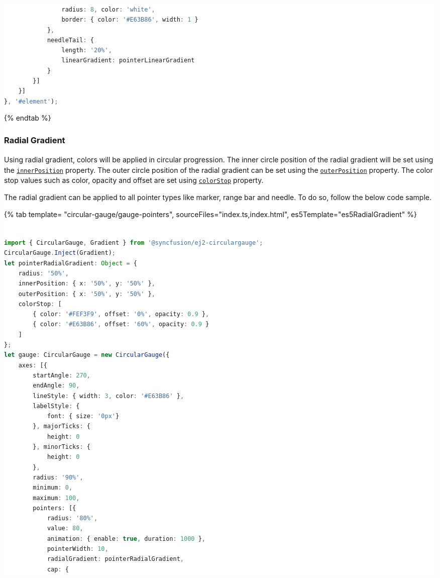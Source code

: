 ```typescript
                radius: 8, color: 'white',
                border: { color: '#E63B86', width: 1 }
            },
            needleTail: {
                length: '20%',
                linearGradient: pointerLinearGradient
            }
        }]
    }]
}, '#element');

```

{% endtab %}

### Radial Gradient

Using radial gradient, colors will be applied in circular progression. The inner circle position of the radial gradient will be set using the [`innerPosition`](../api/circular-gauge/radialGradient/#innerposition) property. The outer circle position of the radial gradient can be set using the [`outerPosition`](../api/circular-gauge/radialGradient/#outerposition) property. The color stop values such as color, opacity and offset are set using [`colorStop`](../api/circular-gauge/radialGradient/#colorstop) property.

The radial gradient can be applied to all pointer types like marker, range bar and needle. To do so, follow the below code sample.

{% tab template= "circular-gauge/gauge-pointers", sourceFiles="index.ts,index.html", es5Template="es5RadialGradient" %}

```typescript

import { CircularGauge, Gradient } from '@syncfusion/ej2-circulargauge';
CircularGauge.Inject(Gradient);
let pointerRadialGradient: Object = {
    radius: '50%',
    innerPosition: { x: '50%', y: '50%' },
    outerPosition: { x: '50%', y: '50%' },
    colorStop: [
        { color: '#FEF3F9', offset: '0%', opacity: 0.9 },
        { color: '#E63B86', offset: '60%', opacity: 0.9 }
    ]
};
let gauge: CircularGauge = new CircularGauge({
    axes: [{
        startAngle: 270,
        endAngle: 90,
        lineStyle: { width: 3, color: '#E63B86' },
        labelStyle: {
            font: { size: '0px'}
        }, majorTicks: {
            height: 0
        }, minorTicks: {
            height: 0
        },
        radius: '90%',
        minimum: 0,
        maximum: 100,
        pointers: [{
            radius: '80%',
            value: 80,
            animation: { enable: true, duration: 1000 },
            pointerWidth: 10,
            radialGradient: pointerRadialGradient,
            cap: {
```